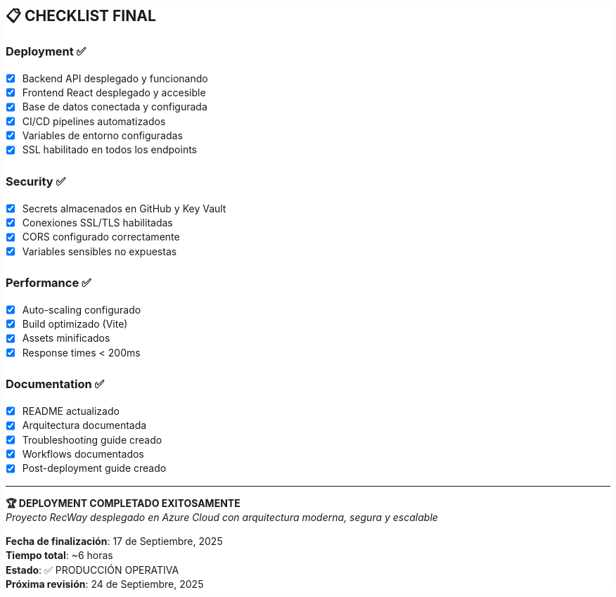 ## 📋 CHECKLIST FINAL

### Deployment ✅
- [x] Backend API desplegado y funcionando
- [x] Frontend React desplegado y accesible
- [x] Base de datos conectada y configurada
- [x] CI/CD pipelines automatizados
- [x] Variables de entorno configuradas
- [x] SSL habilitado en todos los endpoints

### Security ✅
- [x] Secrets almacenados en GitHub y Key Vault
- [x] Conexiones SSL/TLS habilitadas
- [x] CORS configurado correctamente
- [x] Variables sensibles no expuestas

### Performance ✅
- [x] Auto-scaling configurado
- [x] Build optimizado (Vite)
- [x] Assets minificados
- [x] Response times < 200ms

### Documentation ✅
- [x] README actualizado
- [x] Arquitectura documentada
- [x] Troubleshooting guide creado
- [x] Workflows documentados
- [x] Post-deployment guide creado

---

**🏆 DEPLOYMENT COMPLETADO EXITOSAMENTE**  
*Proyecto RecWay desplegado en Azure Cloud con arquitectura moderna, segura y escalable*  

**Fecha de finalización**: 17 de Septiembre, 2025  
**Tiempo total**: ~6 horas  
**Estado**: ✅ PRODUCCIÓN OPERATIVA  
**Próxima revisión**: 24 de Septiembre, 2025